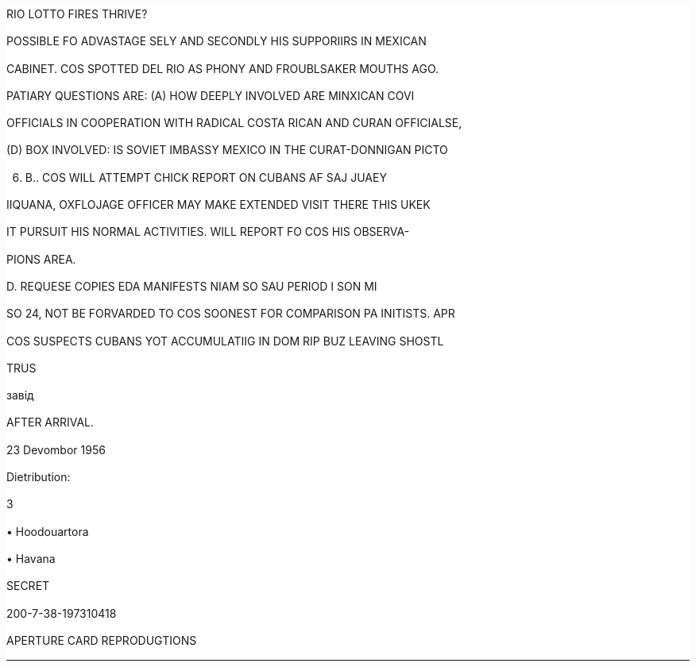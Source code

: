 RIO LOTTO FIRES THRIVE?

POSSIBLE FO ADVASTAGE SELY AND SECONDLY HIS SUPPORIIRS IN MEXICAN

CABINET. COS SPOTTED DEL RIO AS PHONY AND FROUBLSAKER MOUTHS AGO.

PATIARY QUESTIONS ARE: (A) HOW DEEPLY INVOLVED ARE MINXICAN COVI

OFFICIALS IN COOPERATION WITH RADICAL COSTA RICAN AND CURAN OFFICIALSE,

(D) BOX INVOLVED: IS SOVIET IMBASSY MEXICO IN THE CURAT-DONNIGAN PICTO

6. B.. COS WILL ATTEMPT CHICK REPORT ON CUBANS AF SAJ JUAEY

IIQUANA, OXFLOJAGE OFFICER MAY MAKE EXTENDED VISIT THERE THIS UKEK

IT PURSUIT HIS NORMAL ACTIVITIES. WILL REPORT FO COS HIS OBSERVA-

PIONS AREA.

D. REQUESE COPIES EDA MANIFESTS NIAM SO SAU PERIOD I SON MI

SO 24, NOT BE FORVARDED TO COS SOONEST FOR COMPARISON PA INITISTS. APR

COS SUSPECTS CUBANS YOT ACCUMULATIIG IN DOM RIP BUZ LEAVING SHOSTL

TRUS

завід

AFTER ARRIVAL.

23 Devombor 1956

Dietribution:

3

• Hoodouartora

• Havana

SECRET

200-7-38-197310418

APERTURE CARD REPRODUGTIONS

---

